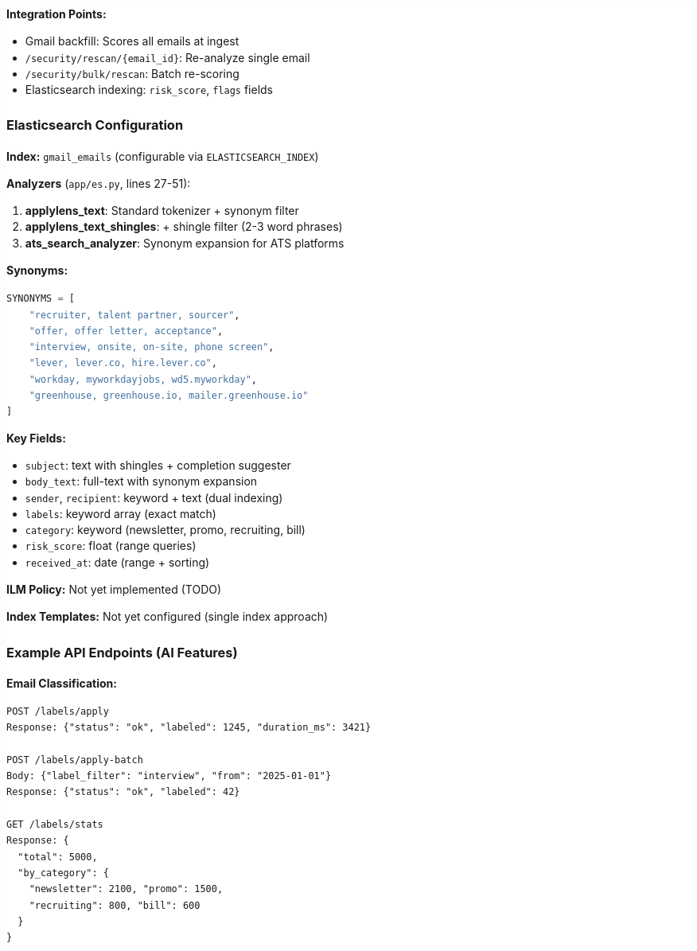 **Integration Points:**
- Gmail backfill: Scores all emails at ingest
- `/security/rescan/{email_id}`: Re-analyze single email
- `/security/bulk/rescan`: Batch re-scoring
- Elasticsearch indexing: `risk_score`, `flags` fields

### Elasticsearch Configuration

**Index:** `gmail_emails` (configurable via `ELASTICSEARCH_INDEX`)

**Analyzers** (`app/es.py`, lines 27-51):

1. **applylens_text**: Standard tokenizer + synonym filter
2. **applylens_text_shingles**: + shingle filter (2-3 word phrases)
3. **ats_search_analyzer**: Synonym expansion for ATS platforms

**Synonyms:**
```python
SYNONYMS = [
    "recruiter, talent partner, sourcer",
    "offer, offer letter, acceptance",
    "interview, onsite, on-site, phone screen",
    "lever, lever.co, hire.lever.co",
    "workday, myworkdayjobs, wd5.myworkday",
    "greenhouse, greenhouse.io, mailer.greenhouse.io"
]
```

**Key Fields:**
- `subject`: text with shingles + completion suggester
- `body_text`: full-text with synonym expansion
- `sender`, `recipient`: keyword + text (dual indexing)
- `labels`: keyword array (exact match)
- `category`: keyword (newsletter, promo, recruiting, bill)
- `risk_score`: float (range queries)
- `received_at`: date (range + sorting)

**ILM Policy:** Not yet implemented (TODO)

**Index Templates:** Not yet configured (single index approach)

### Example API Endpoints (AI Features)

**Email Classification:**
```http
POST /labels/apply
Response: {"status": "ok", "labeled": 1245, "duration_ms": 3421}

POST /labels/apply-batch
Body: {"label_filter": "interview", "from": "2025-01-01"}
Response: {"status": "ok", "labeled": 42}

GET /labels/stats
Response: {
  "total": 5000,
  "by_category": {
    "newsletter": 2100, "promo": 1500,
    "recruiting": 800, "bill": 600
  }
}
```
